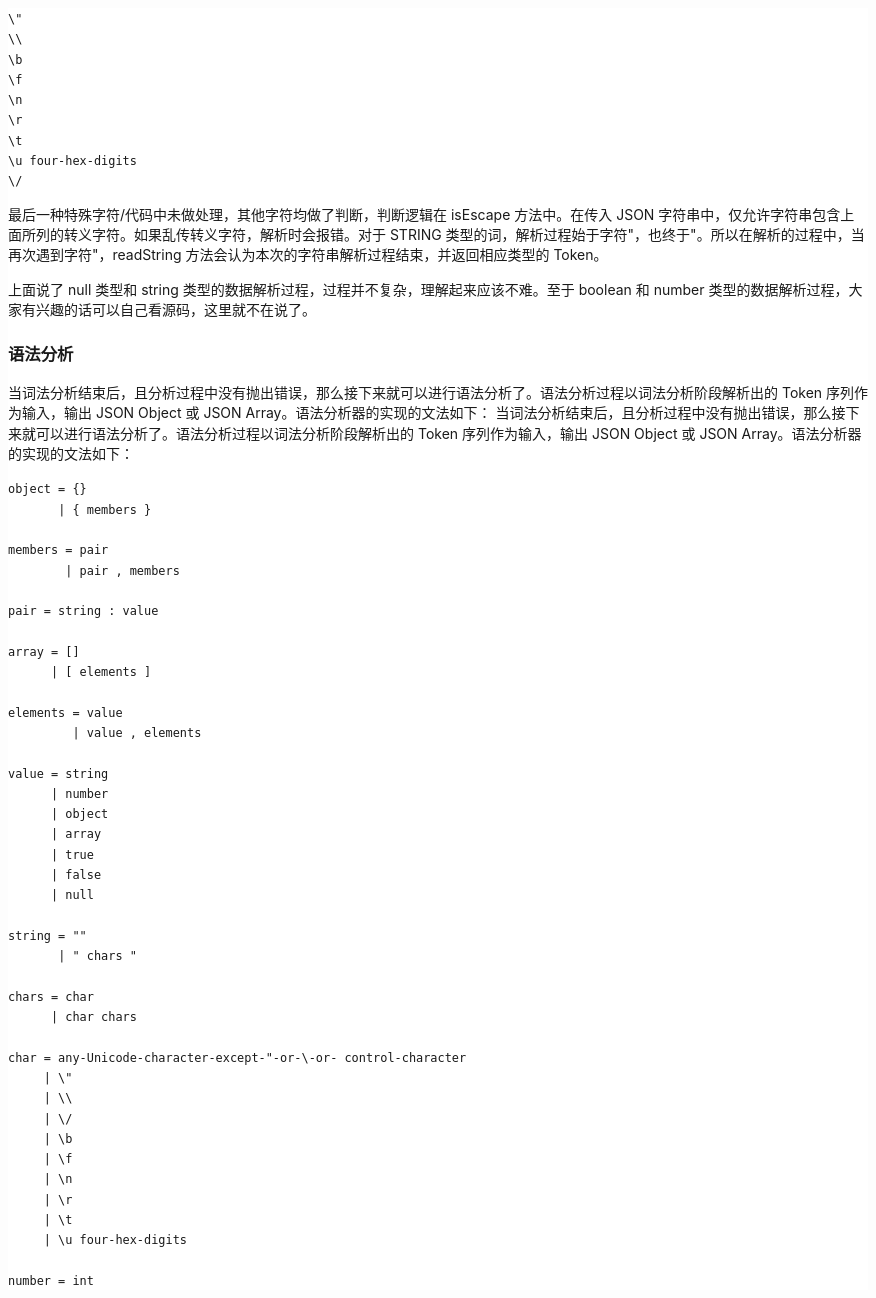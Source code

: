 ```
\"
\\
\b
\f
\n
\r
\t
\u four-hex-digits
\/
```
最后一种特殊字符\/代码中未做处理，其他字符均做了判断，判断逻辑在 isEscape 方法中。在传入 JSON 字符串中，仅允许字符串包含上面所列的转义字符。如果乱传转义字符，解析时会报错。对于 STRING 类型的词，解析过程始于字符"，也终于"。所以在解析的过程中，当再次遇到字符"，readString 方法会认为本次的字符串解析过程结束，并返回相应类型的 Token。

上面说了 null 类型和 string 类型的数据解析过程，过程并不复杂，理解起来应该不难。至于 boolean 和 number 类型的数据解析过程，大家有兴趣的话可以自己看源码，这里就不在说了。

### 语法分析

当词法分析结束后，且分析过程中没有抛出错误，那么接下来就可以进行语法分析了。语法分析过程以词法分析阶段解析出的 Token 序列作为输入，输出 JSON Object 或 JSON Array。语法分析器的实现的文法如下：
当词法分析结束后，且分析过程中没有抛出错误，那么接下来就可以进行语法分析了。语法分析过程以词法分析阶段解析出的 Token 序列作为输入，输出 JSON Object 或 JSON Array。语法分析器的实现的文法如下：

```text
object = {}
       | { members }

members = pair
        | pair , members

pair = string : value

array = []
      | [ elements ]

elements = value 
         | value , elements

value = string
      | number
      | object
      | array
      | true
      | false
      | null

string = ""
       | " chars "

chars = char
      | char chars

char = any-Unicode-character-except-"-or-\-or- control-character
     | \"
     | \\
     | \/
     | \b
     | \f
     | \n
     | \r
     | \t
     | \u four-hex-digits

number = int
```